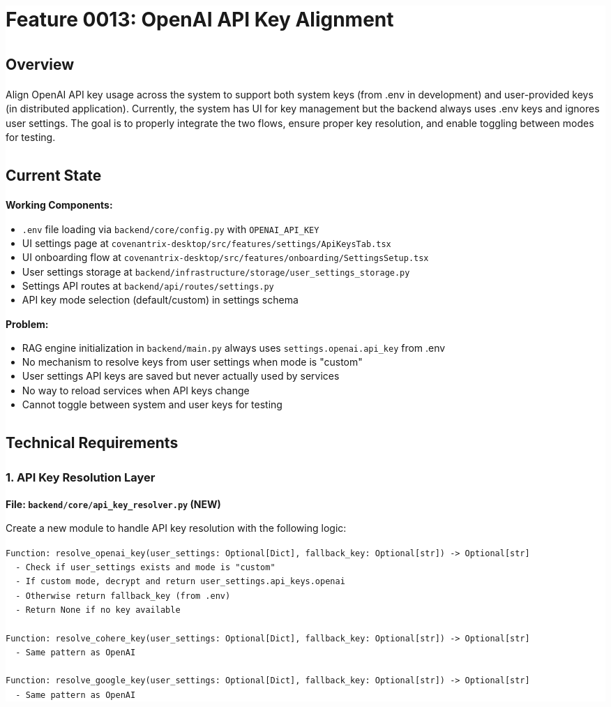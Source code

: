 # Feature 0013: OpenAI API Key Alignment

## Overview
Align OpenAI API key usage across the system to support both system keys (from .env in development) and user-provided keys (in distributed application). Currently, the system has UI for key management but the backend always uses .env keys and ignores user settings. The goal is to properly integrate the two flows, ensure proper key resolution, and enable toggling between modes for testing.

## Current State

**Working Components:**
- `.env` file loading via `backend/core/config.py` with `OPENAI_API_KEY`
- UI settings page at `covenantrix-desktop/src/features/settings/ApiKeysTab.tsx`
- UI onboarding flow at `covenantrix-desktop/src/features/onboarding/SettingsSetup.tsx`
- User settings storage at `backend/infrastructure/storage/user_settings_storage.py`
- Settings API routes at `backend/api/routes/settings.py`
- API key mode selection (default/custom) in settings schema

**Problem:**
- RAG engine initialization in `backend/main.py` always uses `settings.openai.api_key` from .env
- No mechanism to resolve keys from user settings when mode is "custom"
- User settings API keys are saved but never actually used by services
- No way to reload services when API keys change
- Cannot toggle between system and user keys for testing

## Technical Requirements

### 1. API Key Resolution Layer

**File: `backend/core/api_key_resolver.py` (NEW)**

Create a new module to handle API key resolution with the following logic:

```
Function: resolve_openai_key(user_settings: Optional[Dict], fallback_key: Optional[str]) -> Optional[str]
  - Check if user_settings exists and mode is "custom"
  - If custom mode, decrypt and return user_settings.api_keys.openai
  - Otherwise return fallback_key (from .env)
  - Return None if no key available

Function: resolve_cohere_key(user_settings: Optional[Dict], fallback_key: Optional[str]) -> Optional[str]
  - Same pattern as OpenAI

Function: resolve_google_key(user_settings: Optional[Dict], fallback_key: Optional[str]) -> Optional[str]
  - Same pattern as OpenAI
```
